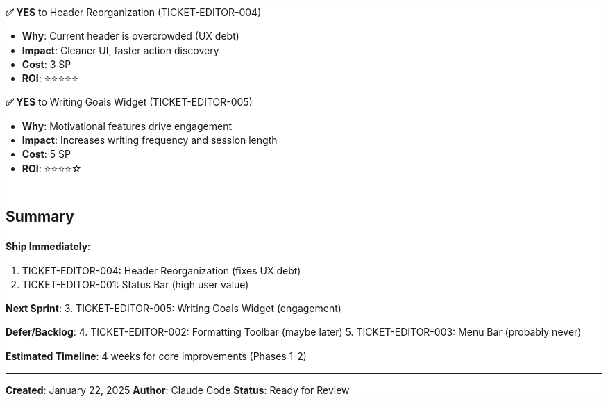 **✅ YES** to Header Reorganization (TICKET-EDITOR-004)
- **Why**: Current header is overcrowded (UX debt)
- **Impact**: Cleaner UI, faster action discovery
- **Cost**: 3 SP
- **ROI**: ⭐⭐⭐⭐⭐

**✅ YES** to Writing Goals Widget (TICKET-EDITOR-005)
- **Why**: Motivational features drive engagement
- **Impact**: Increases writing frequency and session length
- **Cost**: 5 SP
- **ROI**: ⭐⭐⭐⭐☆

---

## Summary

**Ship Immediately**:
1. TICKET-EDITOR-004: Header Reorganization (fixes UX debt)
2. TICKET-EDITOR-001: Status Bar (high user value)

**Next Sprint**:
3. TICKET-EDITOR-005: Writing Goals Widget (engagement)

**Defer/Backlog**:
4. TICKET-EDITOR-002: Formatting Toolbar (maybe later)
5. TICKET-EDITOR-003: Menu Bar (probably never)

**Estimated Timeline**: 4 weeks for core improvements (Phases 1-2)

---

**Created**: January 22, 2025
**Author**: Claude Code
**Status**: Ready for Review
